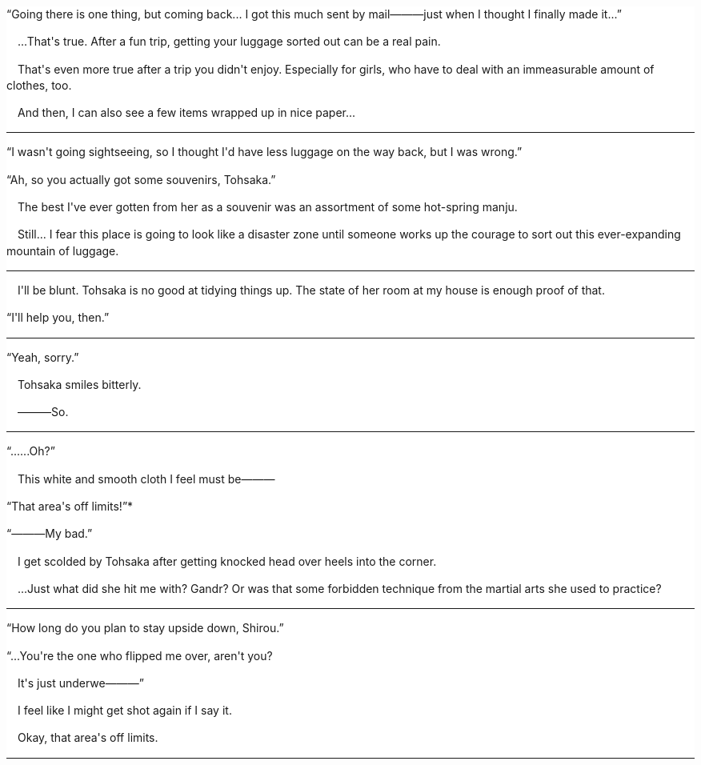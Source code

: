 “Going there is one thing, but coming back... I got this much sent by mail―――just when I thought I finally made it...”  
  
　...That's true. After a fun trip, getting your luggage sorted out can be a real pain.  
  
　That's even more true after a trip you didn't enjoy. Especially for girls, who have to deal with an immeasurable amount of clothes, too.  
  
　And then, I can also see a few items wrapped up in nice paper...  
  
---  
  
“I wasn't going sightseeing, so I thought I'd have less luggage on the way back, but I was wrong.”  
  
“Ah, so you actually got some souvenirs, Tohsaka.”  
  
　The best I've ever gotten from her as a souvenir was an assortment of some hot-spring manju.  
  
　Still... I fear this place is going to look like a disaster zone until someone works up the courage to sort out this ever-expanding mountain of luggage.  
  
---  
  
　I'll be blunt. Tohsaka is no good at tidying things up. The state of her room at my house is enough proof of that.  
  
“I'll help you, then.”  
  
---  
  
“Yeah, sorry.”  
  
　Tohsaka smiles bitterly.  
  
　―――So.  
  
---  
  
“......Oh?”  
  
　This white and smooth cloth I feel must be―――  
  
“That area's off limits!”*  
  
“―――My bad.”  
  
　I get scolded by Tohsaka after getting knocked head over heels into the corner.  
  
　...Just what did she hit me with? Gandr? Or was that some forbidden technique from the martial arts she used to practice?  
  
---  
  
“How long do you plan to stay upside down, Shirou.”  
  
“...You're the one who flipped me over, aren't you?  
  
　It's just underwe―――”  
  
　I feel like I might get shot again if I say it.  
  
　Okay, that area's off limits.  
  
---  